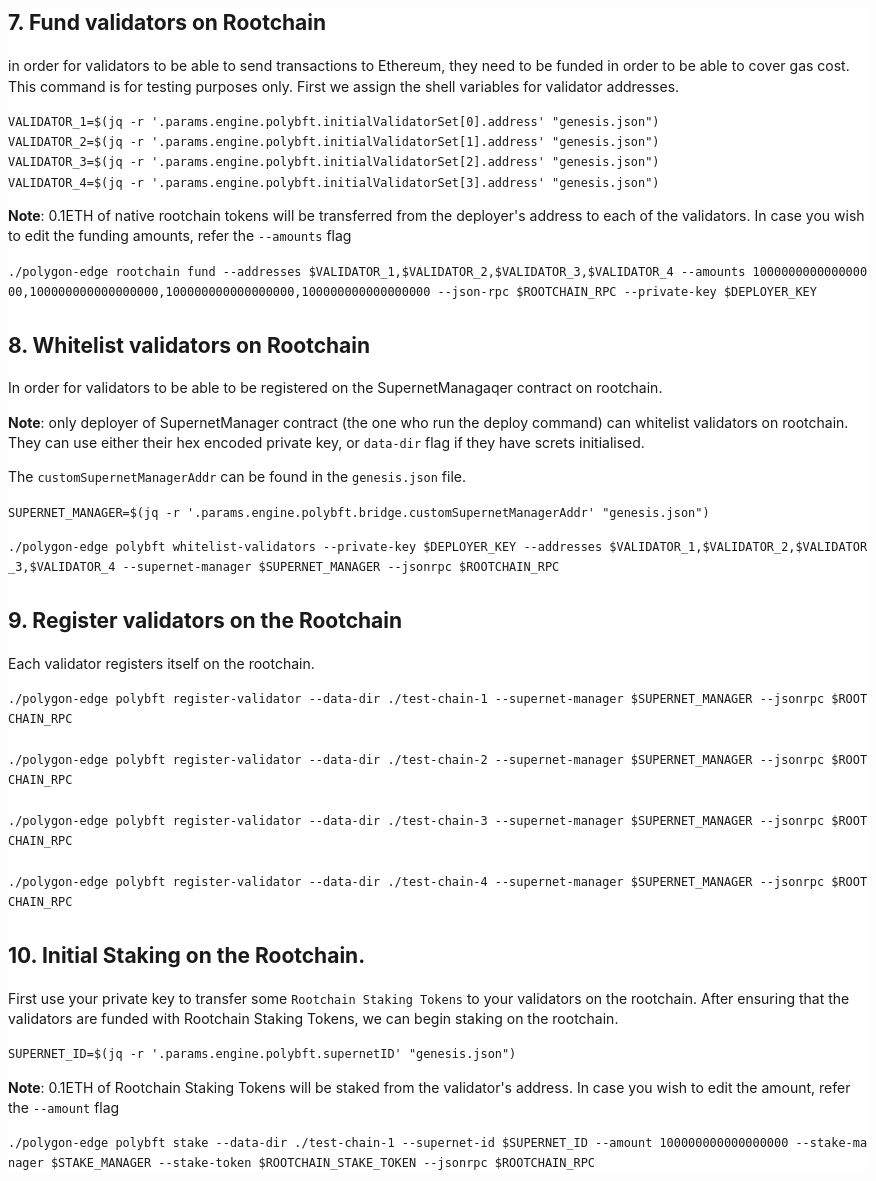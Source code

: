 ## 7. Fund validators on Rootchain
in order for validators to be able to send transactions to Ethereum, they need to be funded in order to be able to cover gas cost. This command is for testing purposes only. First we assign the shell variables for validator addresses.
```
VALIDATOR_1=$(jq -r '.params.engine.polybft.initialValidatorSet[0].address' "genesis.json")
VALIDATOR_2=$(jq -r '.params.engine.polybft.initialValidatorSet[1].address' "genesis.json")
VALIDATOR_3=$(jq -r '.params.engine.polybft.initialValidatorSet[2].address' "genesis.json")
VALIDATOR_4=$(jq -r '.params.engine.polybft.initialValidatorSet[3].address' "genesis.json")
```
**Note**: 0.1ETH of native rootchain tokens will be transferred from the deployer's address to each of the validators. In case you wish to edit the funding amounts, refer the `--amounts` flag 
```
./polygon-edge rootchain fund --addresses $VALIDATOR_1,$VALIDATOR_2,$VALIDATOR_3,$VALIDATOR_4 --amounts 100000000000000000,100000000000000000,100000000000000000,100000000000000000 --json-rpc $ROOTCHAIN_RPC --private-key $DEPLOYER_KEY
```

## 8. Whitelist validators on Rootchain
In order for validators to be able to be registered on the SupernetManagaqer contract on rootchain. 

**Note**: only deployer of SupernetManager contract (the one who run the deploy command) can whitelist validators on rootchain. They can use either their hex encoded private key, or `data-dir` flag if they have screts initialised. 

The `customSupernetManagerAddr` can be found in the `genesis.json` file.
```
SUPERNET_MANAGER=$(jq -r '.params.engine.polybft.bridge.customSupernetManagerAddr' "genesis.json")
```
```
./polygon-edge polybft whitelist-validators --private-key $DEPLOYER_KEY --addresses $VALIDATOR_1,$VALIDATOR_2,$VALIDATOR_3,$VALIDATOR_4 --supernet-manager $SUPERNET_MANAGER --jsonrpc $ROOTCHAIN_RPC
```

## 9. Register validators on the Rootchain
Each validator registers itself on the rootchain.
```
./polygon-edge polybft register-validator --data-dir ./test-chain-1 --supernet-manager $SUPERNET_MANAGER --jsonrpc $ROOTCHAIN_RPC

./polygon-edge polybft register-validator --data-dir ./test-chain-2 --supernet-manager $SUPERNET_MANAGER --jsonrpc $ROOTCHAIN_RPC

./polygon-edge polybft register-validator --data-dir ./test-chain-3 --supernet-manager $SUPERNET_MANAGER --jsonrpc $ROOTCHAIN_RPC

./polygon-edge polybft register-validator --data-dir ./test-chain-4 --supernet-manager $SUPERNET_MANAGER --jsonrpc $ROOTCHAIN_RPC
```

## 10. Initial Staking on the Rootchain.
First use your private key to transfer some `Rootchain Staking Tokens` to your validators on the rootchain. After ensuring that the validators are funded with Rootchain Staking Tokens, we can begin staking on the rootchain.
```
SUPERNET_ID=$(jq -r '.params.engine.polybft.supernetID' "genesis.json")
```
**Note**: 0.1ETH of Rootchain Staking Tokens will be staked from the validator's address. In case you wish to edit the amount, refer the `--amount` flag
```
./polygon-edge polybft stake --data-dir ./test-chain-1 --supernet-id $SUPERNET_ID --amount 100000000000000000 --stake-manager $STAKE_MANAGER --stake-token $ROOTCHAIN_STAKE_TOKEN --jsonrpc $ROOTCHAIN_RPC

```